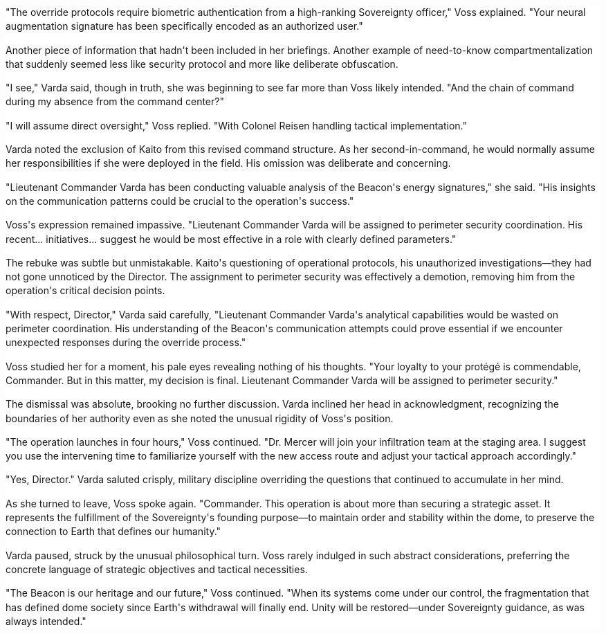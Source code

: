 "The override protocols require biometric authentication from a high-ranking Sovereignty officer," Voss explained. "Your neural augmentation signature has been specifically encoded as an authorized user."

Another piece of information that hadn't been included in her briefings. Another example of need-to-know compartmentalization that suddenly seemed less like security protocol and more like deliberate obfuscation.

"I see," Varda said, though in truth, she was beginning to see far more than Voss likely intended. "And the chain of command during my absence from the command center?"

"I will assume direct oversight," Voss replied. "With Colonel Reisen handling tactical implementation."

Varda noted the exclusion of Kaito from this revised command structure. As her second-in-command, he would normally assume her responsibilities if she were deployed in the field. His omission was deliberate and concerning.

"Lieutenant Commander Varda has been conducting valuable analysis of the Beacon's energy signatures," she said. "His insights on the communication patterns could be crucial to the operation's success."

Voss's expression remained impassive. "Lieutenant Commander Varda will be assigned to perimeter security coordination. His recent... initiatives... suggest he would be most effective in a role with clearly defined parameters."

The rebuke was subtle but unmistakable. Kaito's questioning of operational protocols, his unauthorized investigations—they had not gone unnoticed by the Director. The assignment to perimeter security was effectively a demotion, removing him from the operation's critical decision points.

"With respect, Director," Varda said carefully, "Lieutenant Commander Varda's analytical capabilities would be wasted on perimeter coordination. His understanding of the Beacon's communication attempts could prove essential if we encounter unexpected responses during the override process."

Voss studied her for a moment, his pale eyes revealing nothing of his thoughts. "Your loyalty to your protégé is commendable, Commander. But in this matter, my decision is final. Lieutenant Commander Varda will be assigned to perimeter security."

The dismissal was absolute, brooking no further discussion. Varda inclined her head in acknowledgment, recognizing the boundaries of her authority even as she noted the unusual rigidity of Voss's position.

"The operation launches in four hours," Voss continued. "Dr. Mercer will join your infiltration team at the staging area. I suggest you use the intervening time to familiarize yourself with the new access route and adjust your tactical approach accordingly."

"Yes, Director." Varda saluted crisply, military discipline overriding the questions that continued to accumulate in her mind.

As she turned to leave, Voss spoke again. "Commander. This operation is about more than securing a strategic asset. It represents the fulfillment of the Sovereignty's founding purpose—to maintain order and stability within the dome, to preserve the connection to Earth that defines our humanity."

Varda paused, struck by the unusual philosophical turn. Voss rarely indulged in such abstract considerations, preferring the concrete language of strategic objectives and tactical necessities.

"The Beacon is our heritage and our future," Voss continued. "When its systems come under our control, the fragmentation that has defined dome society since Earth's withdrawal will finally end. Unity will be restored—under Sovereignty guidance, as was always intended."
